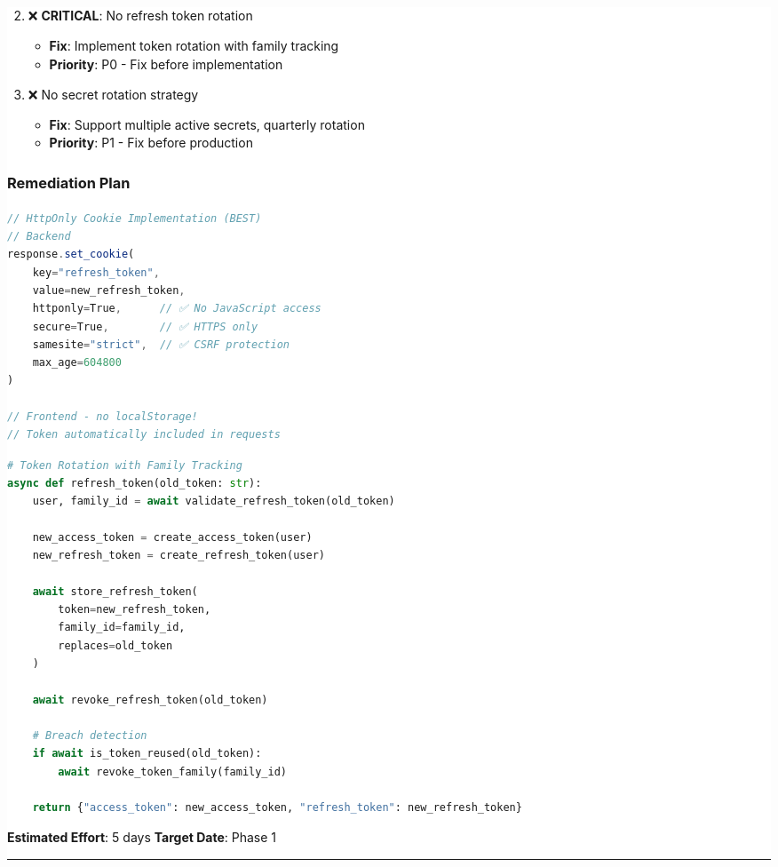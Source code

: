 2. ❌ **CRITICAL**: No refresh token rotation
   - **Fix**: Implement token rotation with family tracking
   - **Priority**: P0 - Fix before implementation

3. ❌ No secret rotation strategy
   - **Fix**: Support multiple active secrets, quarterly rotation
   - **Priority**: P1 - Fix before production

### Remediation Plan

```typescript
// HttpOnly Cookie Implementation (BEST)
// Backend
response.set_cookie(
    key="refresh_token",
    value=new_refresh_token,
    httponly=True,      // ✅ No JavaScript access
    secure=True,        // ✅ HTTPS only
    samesite="strict",  // ✅ CSRF protection
    max_age=604800
)

// Frontend - no localStorage!
// Token automatically included in requests
```

```python
# Token Rotation with Family Tracking
async def refresh_token(old_token: str):
    user, family_id = await validate_refresh_token(old_token)

    new_access_token = create_access_token(user)
    new_refresh_token = create_refresh_token(user)

    await store_refresh_token(
        token=new_refresh_token,
        family_id=family_id,
        replaces=old_token
    )

    await revoke_refresh_token(old_token)

    # Breach detection
    if await is_token_reused(old_token):
        await revoke_token_family(family_id)

    return {"access_token": new_access_token, "refresh_token": new_refresh_token}
```

**Estimated Effort**: 5 days
**Target Date**: Phase 1

---

